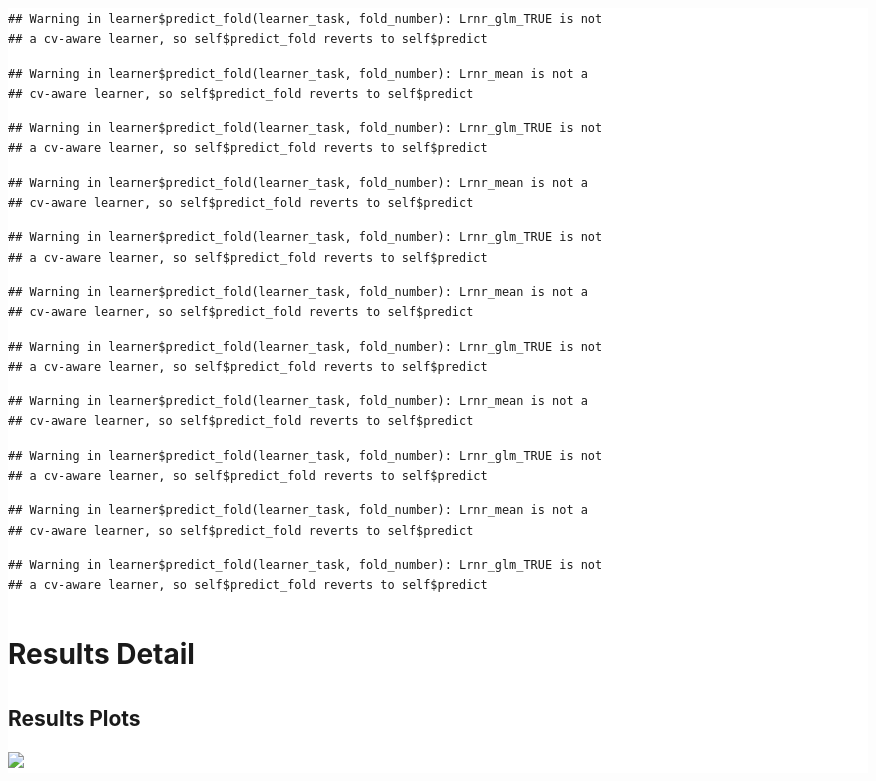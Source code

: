 ```
## Warning in learner$predict_fold(learner_task, fold_number): Lrnr_glm_TRUE is not
## a cv-aware learner, so self$predict_fold reverts to self$predict
```

```
## Warning in learner$predict_fold(learner_task, fold_number): Lrnr_mean is not a
## cv-aware learner, so self$predict_fold reverts to self$predict
```

```
## Warning in learner$predict_fold(learner_task, fold_number): Lrnr_glm_TRUE is not
## a cv-aware learner, so self$predict_fold reverts to self$predict
```

```
## Warning in learner$predict_fold(learner_task, fold_number): Lrnr_mean is not a
## cv-aware learner, so self$predict_fold reverts to self$predict
```

```
## Warning in learner$predict_fold(learner_task, fold_number): Lrnr_glm_TRUE is not
## a cv-aware learner, so self$predict_fold reverts to self$predict
```

```
## Warning in learner$predict_fold(learner_task, fold_number): Lrnr_mean is not a
## cv-aware learner, so self$predict_fold reverts to self$predict
```

```
## Warning in learner$predict_fold(learner_task, fold_number): Lrnr_glm_TRUE is not
## a cv-aware learner, so self$predict_fold reverts to self$predict
```

```
## Warning in learner$predict_fold(learner_task, fold_number): Lrnr_mean is not a
## cv-aware learner, so self$predict_fold reverts to self$predict
```

```
## Warning in learner$predict_fold(learner_task, fold_number): Lrnr_glm_TRUE is not
## a cv-aware learner, so self$predict_fold reverts to self$predict
```

```
## Warning in learner$predict_fold(learner_task, fold_number): Lrnr_mean is not a
## cv-aware learner, so self$predict_fold reverts to self$predict
```

```
## Warning in learner$predict_fold(learner_task, fold_number): Lrnr_glm_TRUE is not
## a cv-aware learner, so self$predict_fold reverts to self$predict
```




# Results Detail

## Results Plots
![](/tmp/ba001eda-a24c-4c39-8d53-3b804870e4b2/290a8a0f-a35d-409a-ab47-fe585f663a7b/REPORT_files/figure-html/plot_tsm-1.png)
